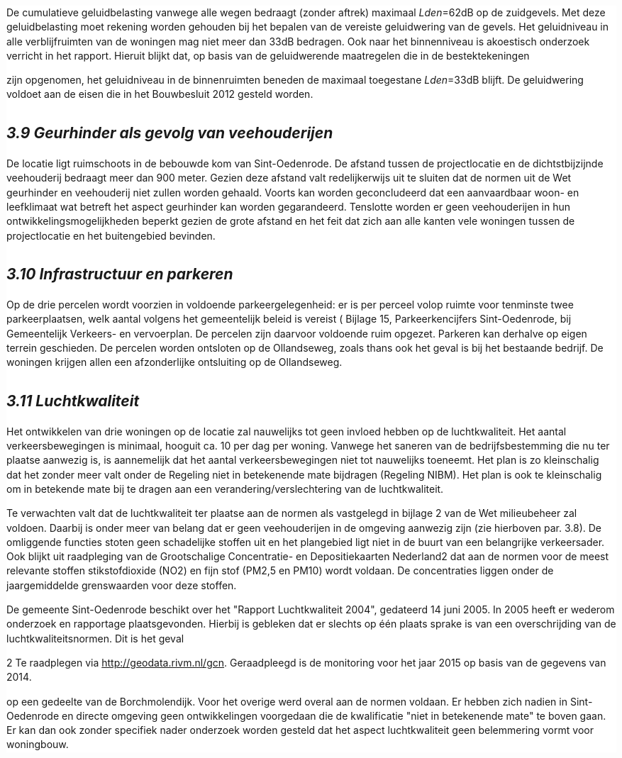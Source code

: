 De cumulatieve geluidbelasting vanwege alle wegen bedraagt (zonder aftrek) maximaal *Lden*=62dB op de zuidgevels. Met deze geluidbelasting moet rekening worden gehouden bij het bepalen van de vereiste geluidwering van de gevels. Het geluidniveau in alle verblijfruimten van de woningen mag niet meer dan 33dB bedragen. Ook naar het binnenniveau is akoestisch onderzoek verricht in het rapport. Hieruit blijkt dat, op basis van de geluidwerende maatregelen die in de bestektekeningen

zijn opgenomen, het geluidniveau in de binnenruimten beneden de maximaal toegestane *Lden*=33dB blijft. De geluidwering voldoet aan de eisen die in het Bouwbesluit 2012 gesteld worden.

## *3.9 Geurhinder als gevolg van veehouderijen*

De locatie ligt ruimschoots in de bebouwde kom van Sint-Oedenrode. De afstand tussen de projectlocatie en de dichtstbijzijnde veehouderij bedraagt meer dan 900 meter. Gezien deze afstand valt redelijkerwijs uit te sluiten dat de normen uit de Wet geurhinder en veehouderij niet zullen worden gehaald. Voorts kan worden geconcludeerd dat een aanvaardbaar woon- en leefklimaat wat betreft het aspect geurhinder kan worden gegarandeerd. Tenslotte worden er geen veehouderijen in hun ontwikkelingsmogelijkheden beperkt gezien de grote afstand en het feit dat zich aan alle kanten vele woningen tussen de projectlocatie en het buitengebied bevinden.

## *3.10 Infrastructuur en parkeren*

Op de drie percelen wordt voorzien in voldoende parkeergelegenheid: er is per perceel volop ruimte voor tenminste twee parkeerplaatsen, welk aantal volgens het gemeentelijk beleid is vereist ( Bijlage 15, Parkeerkencijfers Sint-Oedenrode, bij Gemeentelijk Verkeers- en vervoerplan. De percelen zijn daarvoor voldoende ruim opgezet. Parkeren kan derhalve op eigen terrein geschieden. De percelen worden ontsloten op de Ollandseweg, zoals thans ook het geval is bij het bestaande bedrijf. De woningen krijgen allen een afzonderlijke ontsluiting op de Ollandseweg.

## *3.11 Luchtkwaliteit*

Het ontwikkelen van drie woningen op de locatie zal nauwelijks tot geen invloed hebben op de luchtkwaliteit. Het aantal verkeersbewegingen is minimaal, hooguit ca. 10 per dag per woning. Vanwege het saneren van de bedrijfsbestemming die nu ter plaatse aanwezig is, is aannemelijk dat het aantal verkeersbewegingen niet tot nauwelijks toeneemt. Het plan is zo kleinschalig dat het zonder meer valt onder de Regeling niet in betekenende mate bijdragen (Regeling NIBM). Het plan is ook te kleinschalig om in betekende mate bij te dragen aan een verandering/verslechtering van de luchtkwaliteit.

Te verwachten valt dat de luchtkwaliteit ter plaatse aan de normen als vastgelegd in bijlage 2 van de Wet milieubeheer zal voldoen. Daarbij is onder meer van belang dat er geen veehouderijen in de omgeving aanwezig zijn (zie hierboven par. 3.8). De omliggende functies stoten geen schadelijke stoffen uit en het plangebied ligt niet in de buurt van een belangrijke verkeersader. Ook blijkt uit raadpleging van de Grootschalige Concentratie- en Depositiekaarten Nederland2 dat aan de normen voor de meest relevante stoffen stikstofdioxide (NO2) en fijn stof (PM2,5 en PM10) wordt voldaan. De concentraties liggen onder de jaargemiddelde grenswaarden voor deze stoffen.

De gemeente Sint-Oedenrode beschikt over het "Rapport Luchtkwaliteit 2004", gedateerd 14 juni 2005. In 2005 heeft er wederom onderzoek en rapportage plaatsgevonden. Hierbij is gebleken dat er slechts op één plaats sprake is van een overschrijding van de luchtkwaliteitsnormen. Dit is het geval

 2 Te raadplegen via http://geodata.rivm.nl/gcn. Geraadpleegd is de monitoring voor het jaar 2015 op basis van de gegevens van 2014.

op een gedeelte van de Borchmolendijk. Voor het overige werd overal aan de normen voldaan. Er hebben zich nadien in Sint-Oedenrode en directe omgeving geen ontwikkelingen voorgedaan die de kwalificatie "niet in betekenende mate" te boven gaan. Er kan dan ook zonder specifiek nader onderzoek worden gesteld dat het aspect luchtkwaliteit geen belemmering vormt voor woningbouw.
